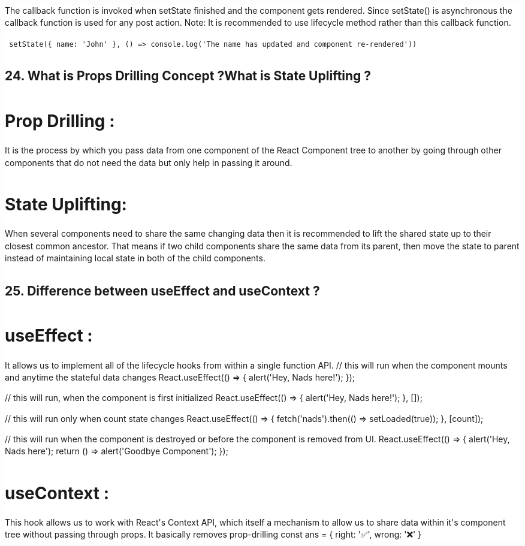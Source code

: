   The callback function is invoked when setState finished and the component gets rendered. Since setState() is asynchronous the callback function is used for any post action.
  Note: It is recommended to use lifecycle method rather than this callback function.

     setState({ name: 'John' }, () => console.log('The name has updated and component re-rendered'))

## 24. What is Props Drilling Concept ?What is State Uplifting ?
  # Prop Drilling : 
  It is the process by which you pass data from one component of the React Component tree to another by going through other components that do not need the data but only help in passing it around.
  # State Uplifting:
  When several components need to share the same changing data then it is recommended to lift the shared state up to their closest common ancestor. That means if two child components share the same data from its parent, then move the state to parent instead of maintaining local state in both of the child components.

## 25. Difference between useEffect and useContext ?
  # useEffect :
  It allows us to implement all of the lifecycle hooks from within a single function API.
// this will run when the component mounts and anytime the stateful data changes
      React.useEffect(() => {
          alert('Hey, Nads here!');
      });

// this will run, when the component is first initialized
      React.useEffect(() => {
          alert('Hey, Nads here!');
      }, []);

// this will run only when count state changes
      React.useEffect(() => {
          fetch('nads').then(() => setLoaded(true));
      }, [count]);

// this will run when the component is destroyed or before the component is removed from UI.
      React.useEffect(() => {
          alert('Hey, Nads here');
          return () => alert('Goodbye Component');
      });
  # useContext :
  This hook allows us to work with React's Context API, which itself a mechanism to allow us to share data within it's component tree without passing through props. It basically removes prop-drilling
      const ans = {
          right: '✅',
          wrong: '❌'
      }
